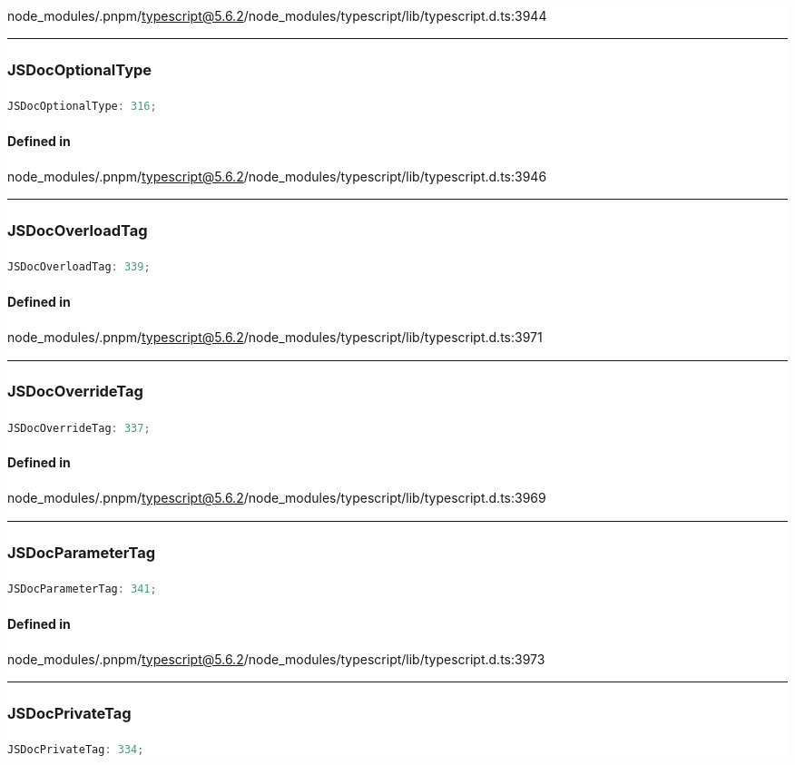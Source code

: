 node\_modules/.pnpm/typescript@5.6.2/node\_modules/typescript/lib/typescript.d.ts:3944

***

### JSDocOptionalType

```ts
JSDocOptionalType: 316;
```

#### Defined in

node\_modules/.pnpm/typescript@5.6.2/node\_modules/typescript/lib/typescript.d.ts:3946

***

### JSDocOverloadTag

```ts
JSDocOverloadTag: 339;
```

#### Defined in

node\_modules/.pnpm/typescript@5.6.2/node\_modules/typescript/lib/typescript.d.ts:3971

***

### JSDocOverrideTag

```ts
JSDocOverrideTag: 337;
```

#### Defined in

node\_modules/.pnpm/typescript@5.6.2/node\_modules/typescript/lib/typescript.d.ts:3969

***

### JSDocParameterTag

```ts
JSDocParameterTag: 341;
```

#### Defined in

node\_modules/.pnpm/typescript@5.6.2/node\_modules/typescript/lib/typescript.d.ts:3973

***

### JSDocPrivateTag

```ts
JSDocPrivateTag: 334;
```
